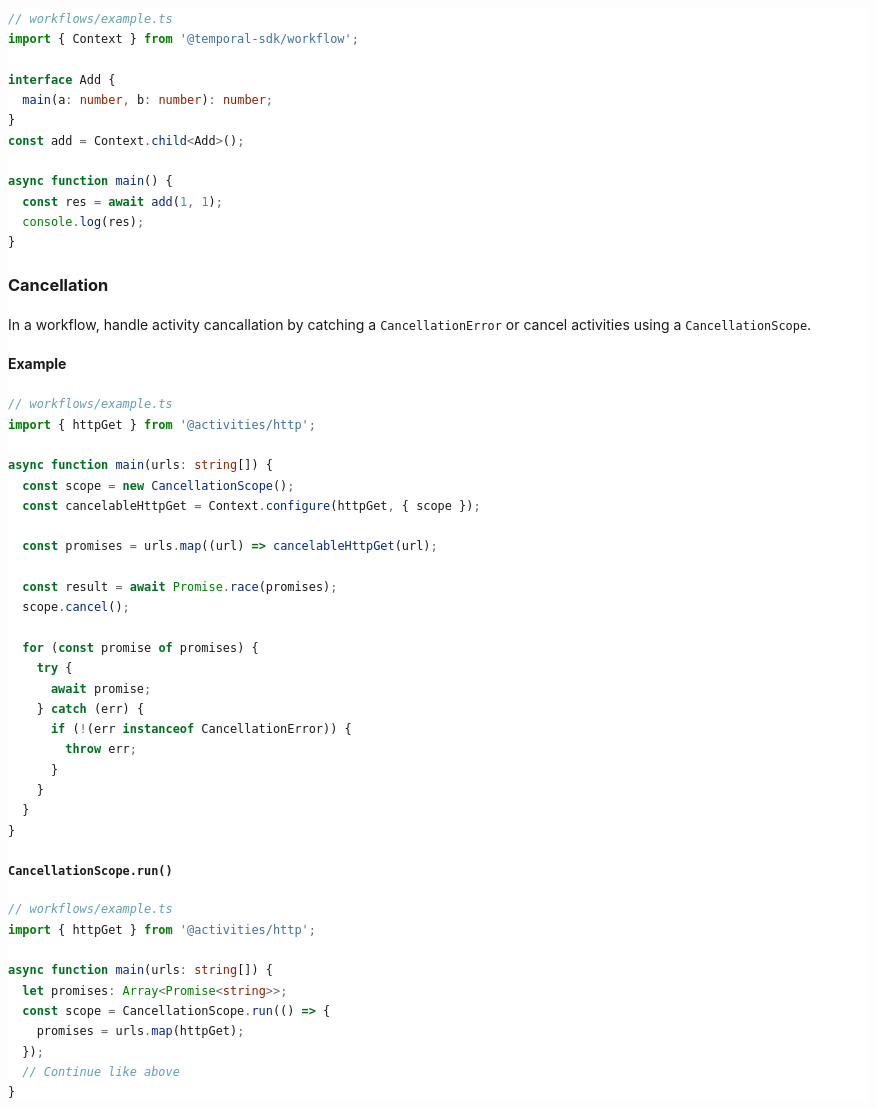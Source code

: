 ```ts
// workflows/example.ts
import { Context } from '@temporal-sdk/workflow';

interface Add {
  main(a: number, b: number): number;
}
const add = Context.child<Add>();

async function main() {
  const res = await add(1, 1);
  console.log(res);
}
```

### Cancellation
In a workflow, handle activity cancallation by catching a `CancellationError` or cancel activities using a `CancellationScope`.

#### Example
```ts
// workflows/example.ts
import { httpGet } from '@activities/http';

async function main(urls: string[]) {
  const scope = new CancellationScope();
  const cancelableHttpGet = Context.configure(httpGet, { scope });

  const promises = urls.map((url) => cancelableHttpGet(url);

  const result = await Promise.race(promises);
  scope.cancel();

  for (const promise of promises) {
    try {
      await promise;
    } catch (err) {
      if (!(err instanceof CancellationError)) {
        throw err;
      }
    }
  }
}
```

#### `CancellationScope.run()`
```ts
// workflows/example.ts
import { httpGet } from '@activities/http';

async function main(urls: string[]) {
  let promises: Array<Promise<string>>;
  const scope = CancellationScope.run(() => {
    promises = urls.map(httpGet);
  });
  // Continue like above
}
```
